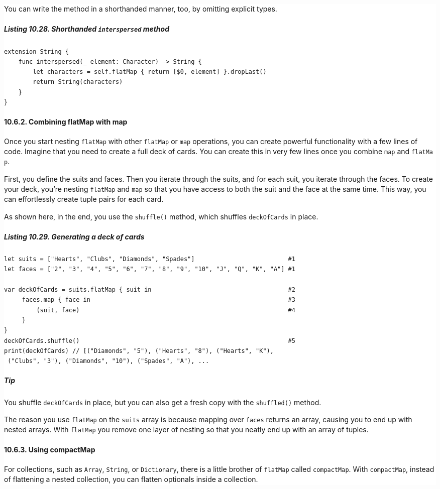 You can write the method in a shorthanded manner, too, by omitting explicit types.

##### Listing 10.28. Shorthanded `interspersed` method

```
extension String {
    func interspersed(_ element: Character) -> String {
        let characters = self.flatMap { return [$0, element] }.dropLast()
        return String(characters)
    }
}
```

#### 10.6.2. Combining flatMap with map

Once you start nesting `flatMap` with other `flatMap` or `map` operations, you can create powerful functionality with a few lines of code. Imagine that you need to create a full deck of cards. You can create this in very few lines once you combine `map` and `flatMap`.

First, you define the suits and faces. Then you iterate through the suits, and for each suit, you iterate through the faces. To create your deck, you’re nesting `flatMap` and `map` so that you have access to both the suit and the face at the same time. This way, you can effortlessly create tuple pairs for each card.

As shown here, in the end, you use the `shuffle()` method, which shuffles `deckOfCards` in place.

##### Listing 10.29. Generating a deck of cards

```
let suits = ["Hearts", "Clubs", "Diamonds", "Spades"]                          #1
let faces = ["2", "3", "4", "5", "6", "7", "8", "9", "10", "J", "Q", "K", "A"] #1
 
var deckOfCards = suits.flatMap { suit in                                      #2
     faces.map { face in                                                       #3
         (suit, face)                                                          #4
     }
}
deckOfCards.shuffle()                                                          #5
print(deckOfCards) // [("Diamonds", "5"), ("Hearts", "8"), ("Hearts", "K"),
 ("Clubs", "3"), ("Diamonds", "10"), ("Spades", "A"), ...
```

##### Tip

You shuffle `deckOfCards` in place, but you can also get a fresh copy with the `shuffled()` method.

The reason you use `flatMap` on the `suits` array is because mapping over `faces` returns an array, causing you to end up with nested arrays. With `flatMap` you remove one layer of nesting so that you neatly end up with an array of tuples.

#### 10.6.3. Using compactMap

For collections, such as `Array`, `String`, or `Dictionary`, there is a little brother of `flatMap` called `compactMap`. With `compactMap`, instead of flattening a nested collection, you can flatten optionals inside a collection.
